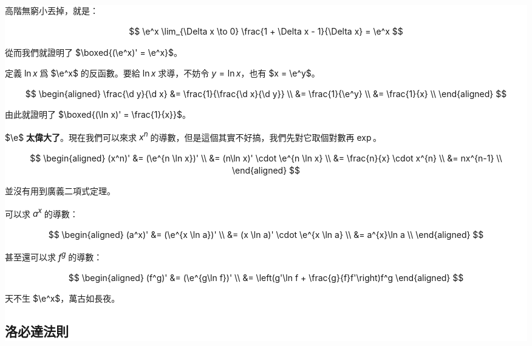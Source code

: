 高階無窮小丟掉，就是：


$$
\e^x \lim_{\Delta x \to 0} \frac{1 + \Delta x - 1}{\Delta x} = \e^x
$$

從而我們就證明了 $\boxed{(\e^x)' = \e^x}$。

定義 $\ln x$ 爲 $\e^x$ 的反函數。要給 $\ln x$ 求導，不妨令 $y = \ln x$，也有 $x = \e^y$。

$$
\begin{aligned}
\frac{\d y}{\d x}
&= \frac{1}{\frac{\d x}{\d y}} \\
&= \frac{1}{\e^y} \\
&= \frac{1}{x} \\
\end{aligned}
$$

由此就證明了 $\boxed{(\ln x)' = \frac{1}{x}}$。

$\e$ **太偉大了**。現在我們可以來求 $x^n$ 的導數，但是這個其實不好搞，我們先對它取個對數再 $\exp$。

$$
\begin{aligned}
(x^n)' &= (\e^{n \ln x})' \\
       &= (n\ln x)' \cdot \e^{n \ln x} \\
       &= \frac{n}{x} \cdot x^{n} \\
       &= nx^{n-1} \\
\end{aligned}
$$

並沒有用到廣義二項式定理。

可以求 $a^x$ 的導數：

$$
\begin{aligned}
(a^x)' &= (\e^{x \ln a})' \\
       &= (x \ln a)' \cdot \e^{x \ln a} \\
       &= a^{x}\ln a \\
\end{aligned}
$$

甚至還可以求 $f^g$ 的導數：

$$
\begin{aligned}
(f^g)' &= (\e^{g\ln f})' \\
       &= \left(g'\ln f + \frac{g}{f}f'\right)f^g
\end{aligned}
$$

天不生 $\e^x$，萬古如長夜。

## 洛必達法則
